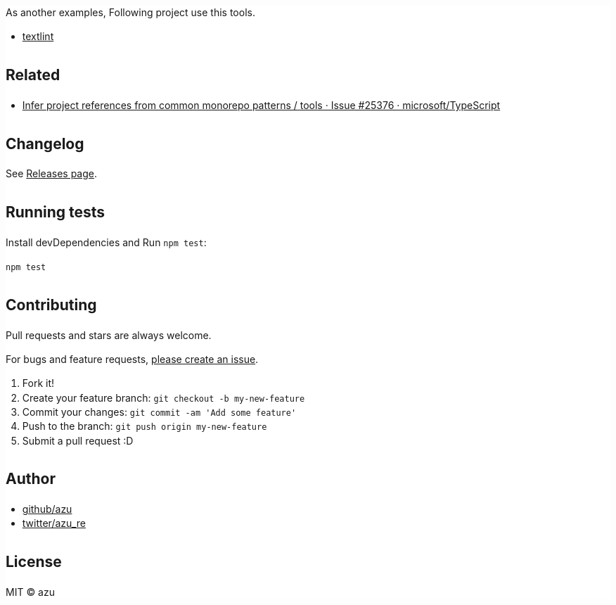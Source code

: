 As another examples, Following project use this tools.

- [textlint](https://github.com/textlint/textlint)

## Related

- [Infer project references from common monorepo patterns / tools · Issue #25376 · microsoft/TypeScript](https://github.com/microsoft/TypeScript/issues/25376)

## Changelog

See [Releases page](https://github.com/azu/monorepo-utils/releases).

## Running tests

Install devDependencies and Run `npm test`:

    npm test

## Contributing

Pull requests and stars are always welcome.

For bugs and feature requests, [please create an issue](https://github.com/azu/monorepo-utils/issues).

1. Fork it!
2. Create your feature branch: `git checkout -b my-new-feature`
3. Commit your changes: `git commit -am 'Add some feature'`
4. Push to the branch: `git push origin my-new-feature`
5. Submit a pull request :D

## Author

- [github/azu](https://github.com/azu)
- [twitter/azu_re](https://twitter.com/azu_re)

## License

MIT © azu
